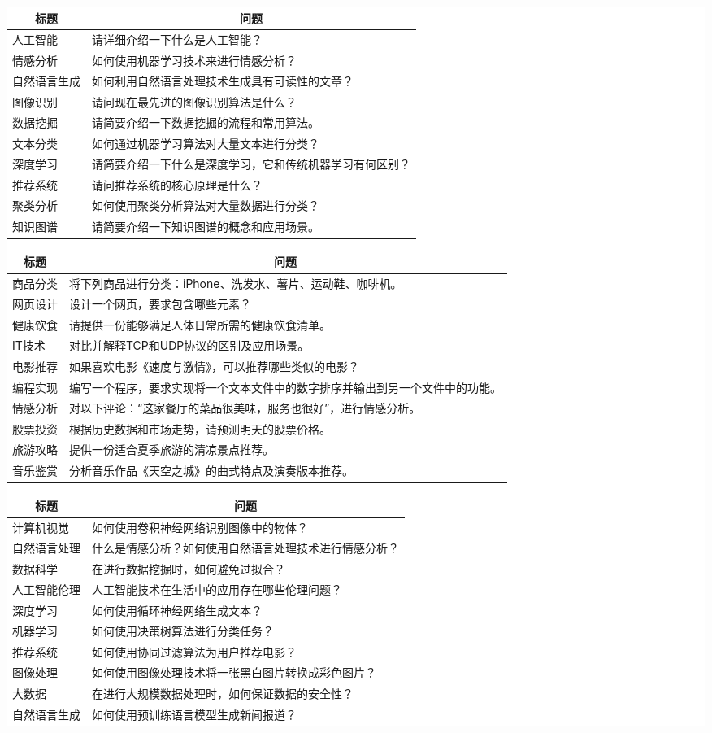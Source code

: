 |标题|问题|
|---|---|
|人工智能|请详细介绍一下什么是人工智能？|
|情感分析|如何使用机器学习技术来进行情感分析？|
|自然语言生成|如何利用自然语言处理技术生成具有可读性的文章？|
|图像识别|请问现在最先进的图像识别算法是什么？|
|数据挖掘|请简要介绍一下数据挖掘的流程和常用算法。|
|文本分类|如何通过机器学习算法对大量文本进行分类？|
|深度学习|请简要介绍一下什么是深度学习，它和传统机器学习有何区别？|
|推荐系统|请问推荐系统的核心原理是什么？|
|聚类分析|如何使用聚类分析算法对大量数据进行分类？|
|知识图谱|请简要介绍一下知识图谱的概念和应用场景。|

| 标题 | 问题 |
| --- | --- |
| 商品分类 | 将下列商品进行分类：iPhone、洗发水、薯片、运动鞋、咖啡机。 |
| 网页设计 | 设计一个网页，要求包含哪些元素？ |
| 健康饮食 | 请提供一份能够满足人体日常所需的健康饮食清单。 |
| IT技术 | 对比并解释TCP和UDP协议的区别及应用场景。|
| 电影推荐 | 如果喜欢电影《速度与激情》，可以推荐哪些类似的电影？ |
| 编程实现 | 编写一个程序，要求实现将一个文本文件中的数字排序并输出到另一个文件中的功能。 |
| 情感分析 | 对以下评论：“这家餐厅的菜品很美味，服务也很好”，进行情感分析。 |
| 股票投资 | 根据历史数据和市场走势，请预测明天的股票价格。 |
| 旅游攻略 | 提供一份适合夏季旅游的清凉景点推荐。 |
| 音乐鉴赏 | 分析音乐作品《天空之城》的曲式特点及演奏版本推荐。 |

|标题|问题|
|---|---|
|计算机视觉|如何使用卷积神经网络识别图像中的物体？|
|自然语言处理|什么是情感分析？如何使用自然语言处理技术进行情感分析？|
|数据科学|在进行数据挖掘时，如何避免过拟合？|
|人工智能伦理|人工智能技术在生活中的应用存在哪些伦理问题？|
|深度学习|如何使用循环神经网络生成文本？|
|机器学习|如何使用决策树算法进行分类任务？|
|推荐系统|如何使用协同过滤算法为用户推荐电影？|
|图像处理|如何使用图像处理技术将一张黑白图片转换成彩色图片？|
|大数据|在进行大规模数据处理时，如何保证数据的安全性？|
|自然语言生成|如何使用预训练语言模型生成新闻报道？|
